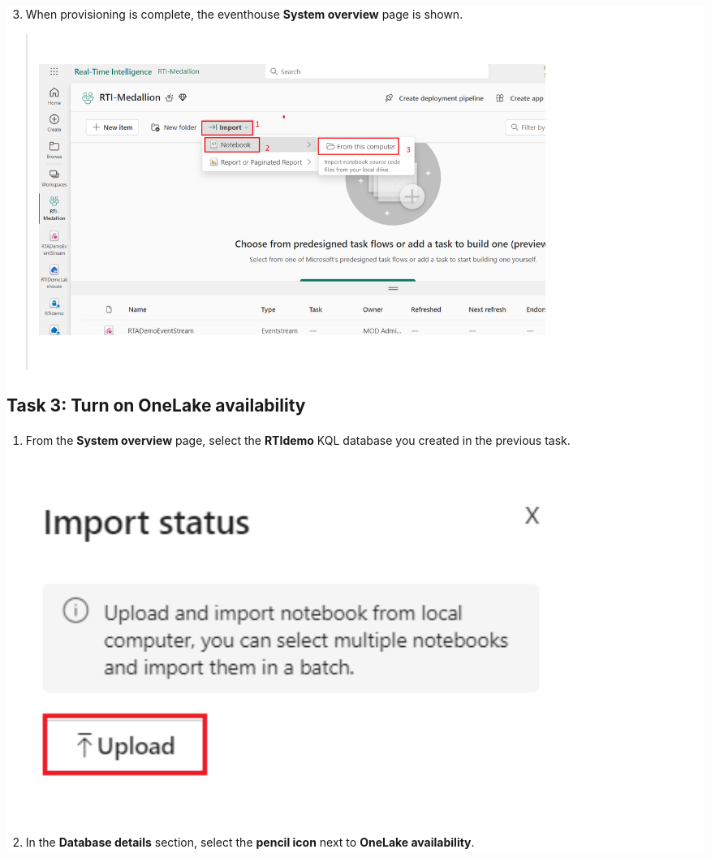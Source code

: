 3.  When provisioning is complete, the eventhouse **System
    overview** page is shown.

> <img src="./media/image22.png" style="width:6.5in;height:4.25069in"
> alt="A screenshot of a computer Description automatically generated" />

## Task 3: Turn on OneLake availability

1.  From the **System overview** page, select the **RTIdemo** KQL
    database you created in the previous task.

<img src="./media/image23.png"
style="width:7.23674in;height:4.60182in" />

2.  In the **Database details** section, select the **pencil icon** next
    to **OneLake availability**.
